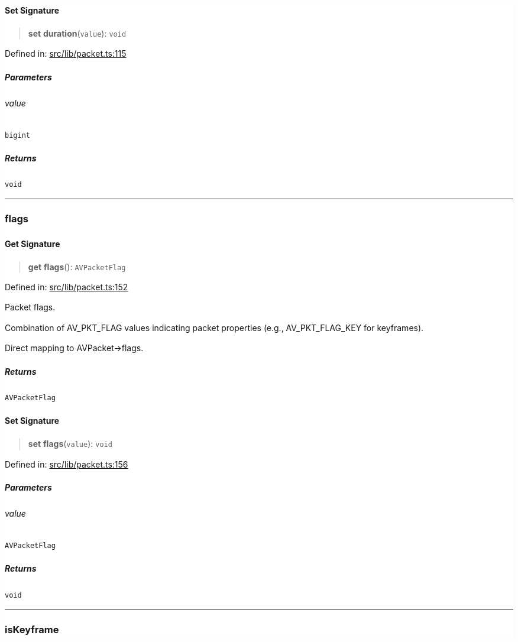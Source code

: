 #### Set Signature

> **set** **duration**(`value`): `void`

Defined in: [src/lib/packet.ts:115](https://github.com/seydx/av/blob/f8631fc881b394300b1479f511d55cf1c370a87f/src/lib/packet.ts#L115)

##### Parameters

###### value

`bigint`

##### Returns

`void`

***

### flags

#### Get Signature

> **get** **flags**(): `AVPacketFlag`

Defined in: [src/lib/packet.ts:152](https://github.com/seydx/av/blob/f8631fc881b394300b1479f511d55cf1c370a87f/src/lib/packet.ts#L152)

Packet flags.

Combination of AV_PKT_FLAG values indicating packet properties
(e.g., AV_PKT_FLAG_KEY for keyframes).

Direct mapping to AVPacket->flags.

##### Returns

`AVPacketFlag`

#### Set Signature

> **set** **flags**(`value`): `void`

Defined in: [src/lib/packet.ts:156](https://github.com/seydx/av/blob/f8631fc881b394300b1479f511d55cf1c370a87f/src/lib/packet.ts#L156)

##### Parameters

###### value

`AVPacketFlag`

##### Returns

`void`

***

### isKeyframe
